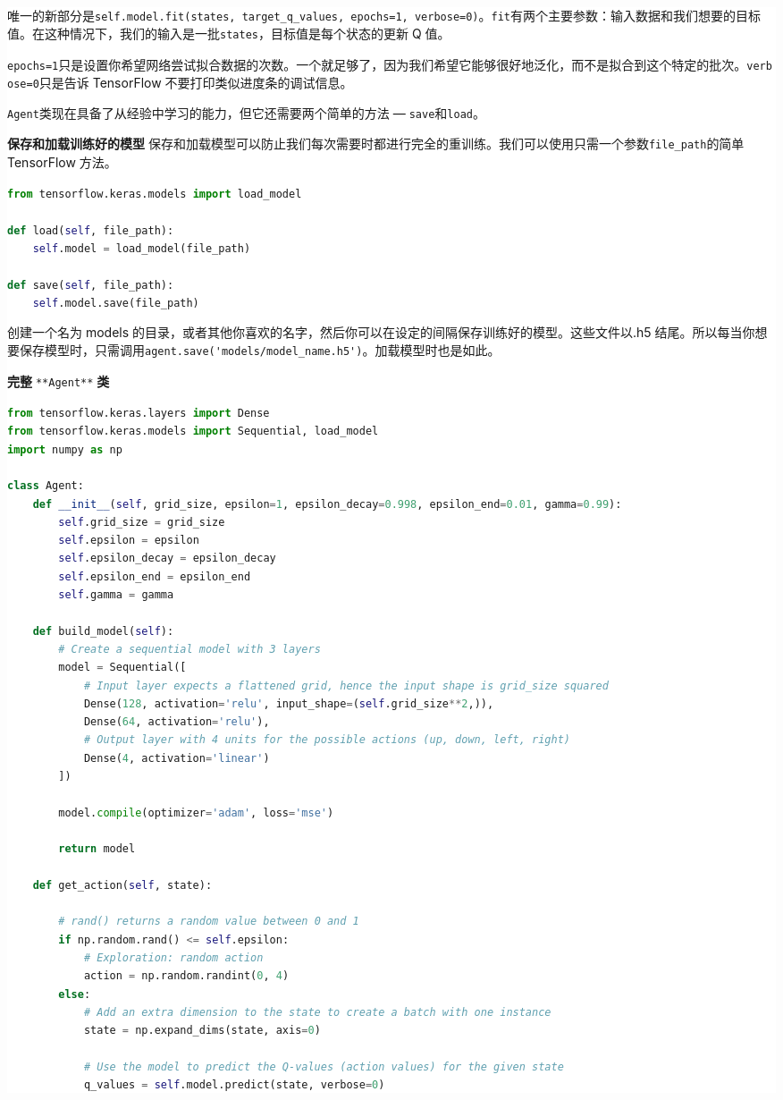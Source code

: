 ```py
```

唯一的新部分是`self.model.fit(states, target_q_values, epochs=1, verbose=0)`。`fit`有两个主要参数：输入数据和我们想要的目标值。在这种情况下，我们的输入是一批`states`，目标值是每个状态的更新 Q 值。

`epochs=1`只是设置你希望网络尝试拟合数据的次数。一个就足够了，因为我们希望它能够很好地泛化，而不是拟合到这个特定的批次。`verbose=0`只是告诉 TensorFlow 不要打印类似进度条的调试信息。

`Agent`类现在具备了从经验中学习的能力，但它还需要两个简单的方法 — `save`和`load`。

**保存和加载训练好的模型** 保存和加载模型可以防止我们每次需要时都进行完全的重训练。我们可以使用只需一个参数`file_path`的简单 TensorFlow 方法。

```py
from tensorflow.keras.models import load_model

def load(self, file_path):
    self.model = load_model(file_path)

def save(self, file_path):
    self.model.save(file_path)
```

创建一个名为 models 的目录，或者其他你喜欢的名字，然后你可以在设定的间隔保存训练好的模型。这些文件以.h5 结尾。所以每当你想要保存模型时，只需调用`agent.save('models/model_name.h5')`。加载模型时也是如此。

**完整** `**Agent**` **类**

```py
from tensorflow.keras.layers import Dense
from tensorflow.keras.models import Sequential, load_model
import numpy as np

class Agent:
    def __init__(self, grid_size, epsilon=1, epsilon_decay=0.998, epsilon_end=0.01, gamma=0.99):
        self.grid_size = grid_size
        self.epsilon = epsilon
        self.epsilon_decay = epsilon_decay
        self.epsilon_end = epsilon_end
        self.gamma = gamma

    def build_model(self):
        # Create a sequential model with 3 layers
        model = Sequential([
            # Input layer expects a flattened grid, hence the input shape is grid_size squared
            Dense(128, activation='relu', input_shape=(self.grid_size**2,)),
            Dense(64, activation='relu'),
            # Output layer with 4 units for the possible actions (up, down, left, right)
            Dense(4, activation='linear')
        ])

        model.compile(optimizer='adam', loss='mse')

        return model

    def get_action(self, state):

        # rand() returns a random value between 0 and 1
        if np.random.rand() <= self.epsilon:
            # Exploration: random action
            action = np.random.randint(0, 4)
        else:
            # Add an extra dimension to the state to create a batch with one instance
            state = np.expand_dims(state, axis=0)

            # Use the model to predict the Q-values (action values) for the given state
            q_values = self.model.predict(state, verbose=0)

```